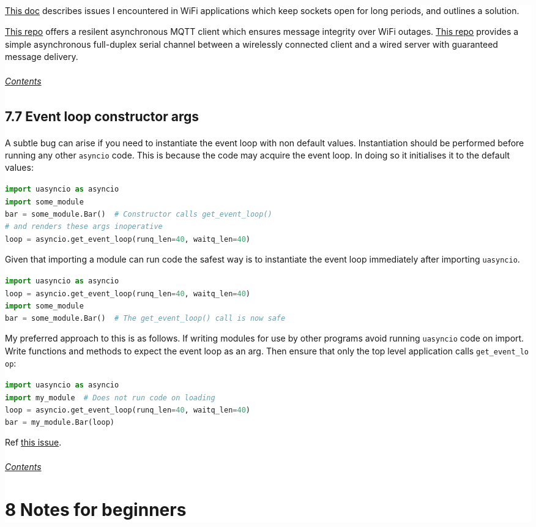 [This doc](https://github.com/peterhinch/micropython-samples/blob/master/resilient/README.md)
describes issues I encountered in WiFi applications which keep sockets open for
long periods, and outlines a solution.

[This repo](https://github.com/peterhinch/micropython-mqtt.git) offers a
resilent asynchronous MQTT client which ensures message integrity over WiFi
outages. [This repo](https://github.com/peterhinch/micropython-iot.git)
provides a simple asynchronous full-duplex serial channel between a wirelessly
connected client and a wired server with guaranteed message delivery.

###### [Contents](./TUTORIAL.md#contents)

## 7.7 Event loop constructor args

A subtle bug can arise if you need to instantiate the event loop with non
default values. Instantiation should be performed before running any other
`asyncio` code. This is because the code may acquire the event loop. In
doing so it initialises it to the default values:

```python
import uasyncio as asyncio
import some_module
bar = some_module.Bar()  # Constructor calls get_event_loop()
# and renders these args inoperative
loop = asyncio.get_event_loop(runq_len=40, waitq_len=40)
```

Given that importing a module can run code the safest way is to instantiate
the event loop immediately after importing `uasyncio`.

```python
import uasyncio as asyncio
loop = asyncio.get_event_loop(runq_len=40, waitq_len=40)
import some_module
bar = some_module.Bar()  # The get_event_loop() call is now safe
```

My preferred approach to this is as follows. If writing modules for use by
other programs avoid running `uasyncio` code on import. Write functions and
methods to expect the event loop as an arg. Then ensure that only the top level
application calls `get_event_loop`:

```python
import uasyncio as asyncio
import my_module  # Does not run code on loading
loop = asyncio.get_event_loop(runq_len=40, waitq_len=40)
bar = my_module.Bar(loop)
```

Ref [this issue](https://github.com/micropython/micropython-lib/issues/295).

###### [Contents](./TUTORIAL.md#contents)

# 8 Notes for beginners
